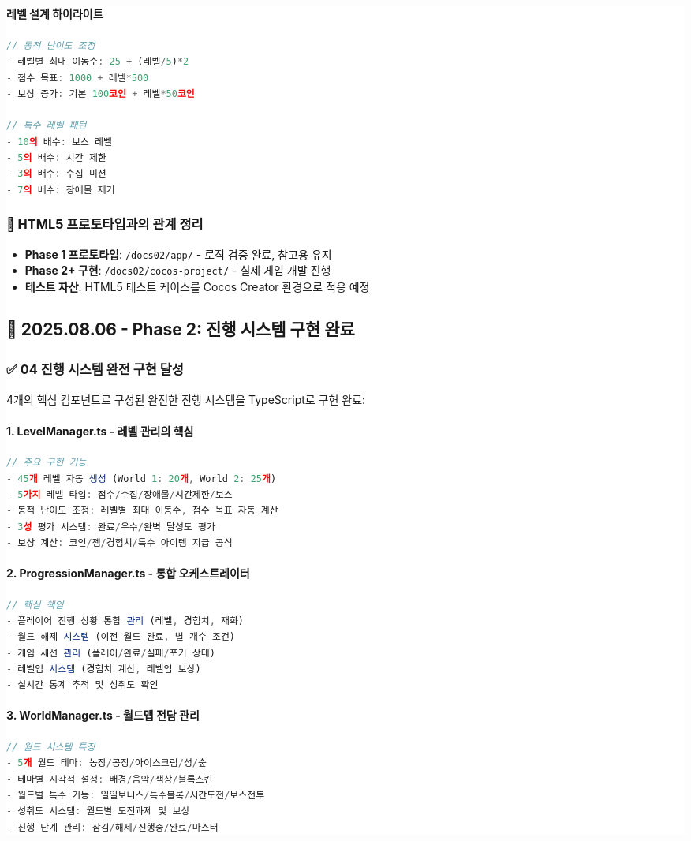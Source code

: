 #### 레벨 설계 하이라이트
```typescript
// 동적 난이도 조정
- 레벨별 최대 이동수: 25 + (레벨/5)*2
- 점수 목표: 1000 + 레벨*500
- 보상 증가: 기본 100코인 + 레벨*50코인

// 특수 레벨 패턴
- 10의 배수: 보스 레벨
- 5의 배수: 시간 제한
- 3의 배수: 수집 미션
- 7의 배수: 장애물 제거
```

### 🔄 HTML5 프로토타입과의 관계 정리
- **Phase 1 프로토타입**: `/docs02/app/` - 로직 검증 완료, 참고용 유지
- **Phase 2+ 구현**: `/docs02/cocos-project/` - 실제 게임 개발 진행
- **테스트 자산**: HTML5 테스트 케이스를 Cocos Creator 환경으로 적응 예정

## 🎯 2025.08.06 - Phase 2: 진행 시스템 구현 완료

### ✅ **04 진행 시스템 완전 구현 달성**
4개의 핵심 컴포넌트로 구성된 완전한 진행 시스템을 TypeScript로 구현 완료:

#### 1. **LevelManager.ts** - 레벨 관리의 핵심
```typescript
// 주요 구현 기능
- 45개 레벨 자동 생성 (World 1: 20개, World 2: 25개)
- 5가지 레벨 타입: 점수/수집/장애물/시간제한/보스
- 동적 난이도 조정: 레벨별 최대 이동수, 점수 목표 자동 계산
- 3성 평가 시스템: 완료/우수/완벽 달성도 평가
- 보상 계산: 코인/젬/경험치/특수 아이템 지급 공식
```

#### 2. **ProgressionManager.ts** - 통합 오케스트레이터
```typescript
// 핵심 책임
- 플레이어 진행 상황 통합 관리 (레벨, 경험치, 재화)
- 월드 해제 시스템 (이전 월드 완료, 별 개수 조건)
- 게임 세션 관리 (플레이/완료/실패/포기 상태)
- 레벨업 시스템 (경험치 계산, 레벨업 보상)
- 실시간 통계 추적 및 성취도 확인
```

#### 3. **WorldManager.ts** - 월드맵 전담 관리
```typescript
// 월드 시스템 특징
- 5개 월드 테마: 농장/공장/아이스크림/성/숲
- 테마별 시각적 설정: 배경/음악/색상/블록스킨
- 월드별 특수 기능: 일일보너스/특수블록/시간도전/보스전투
- 성취도 시스템: 월드별 도전과제 및 보상
- 진행 단계 관리: 잠김/해제/진행중/완료/마스터
```
